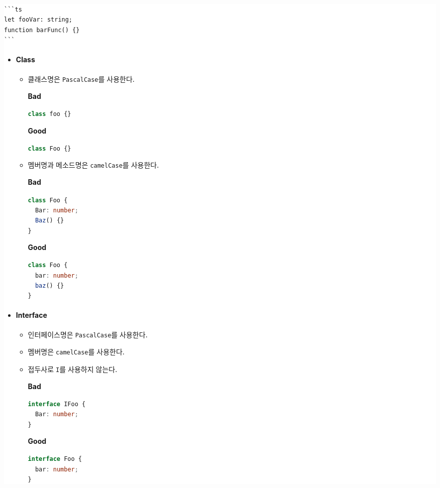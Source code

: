     ```ts
    let fooVar: string;
    function barFunc() {}
    ```

- #### Class

  - 클래스명은 `PascalCase`를 사용한다.

    **Bad**

    ```ts
    class foo {}
    ```

    **Good**

    ```ts
    class Foo {}
    ```

  - 멤버명과 메소드명은 `camelCase`를 사용한다.

    **Bad**

    ```ts
    class Foo {
      Bar: number;
      Baz() {}
    }
    ```

    **Good**

    ```ts
    class Foo {
      bar: number;
      baz() {}
    }
    ```

- #### Interface

  - 인터페이스명은 `PascalCase`를 사용한다.
  - 멤버명은 `camelCase`를 사용한다.
  - 접두사로 `I`를 사용하지 않는다.

    **Bad**

    ```ts
    interface IFoo {
      Bar: number;
    }
    ```

    **Good**

    ```ts
    interface Foo {
      bar: number;
    }
    ```
